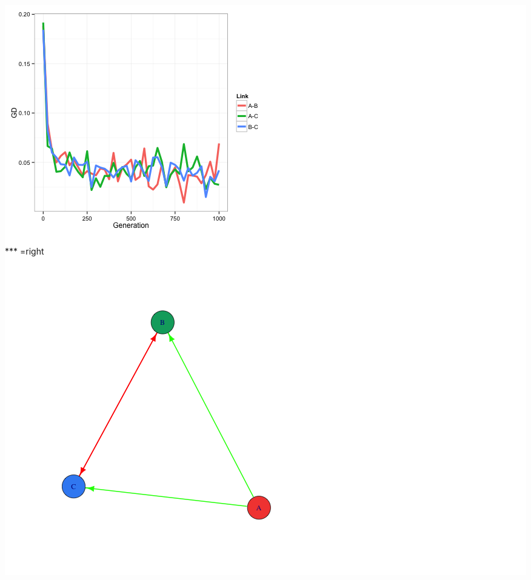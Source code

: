 ![plot of chunk unnamed-chunk-4](figure/unnamed-chunk-4.png) 



*** =right

![plot of chunk unnamed-chunk-5](figure/unnamed-chunk-5.png) 
